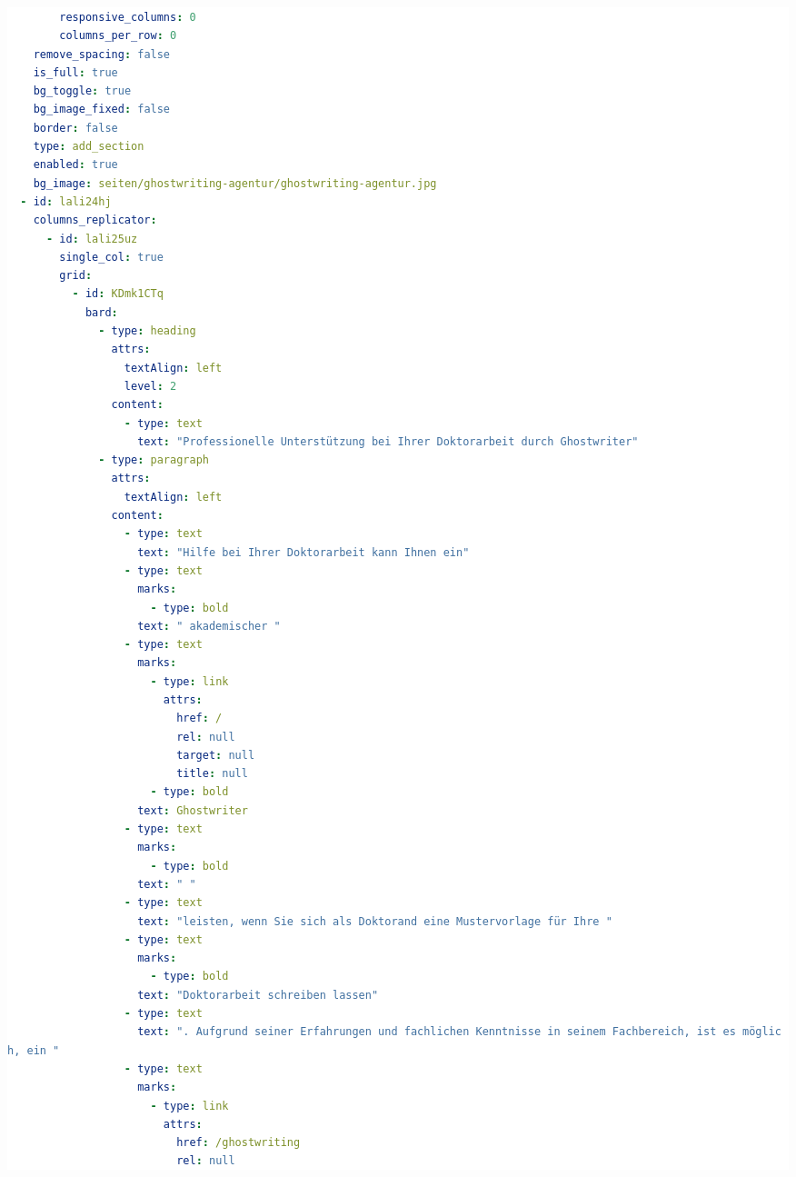 ```yaml
        responsive_columns: 0
        columns_per_row: 0
    remove_spacing: false
    is_full: true
    bg_toggle: true
    bg_image_fixed: false
    border: false
    type: add_section
    enabled: true
    bg_image: seiten/ghostwriting-agentur/ghostwriting-agentur.jpg
  - id: lali24hj
    columns_replicator:
      - id: lali25uz
        single_col: true
        grid:
          - id: KDmk1CTq
            bard:
              - type: heading
                attrs:
                  textAlign: left
                  level: 2
                content:
                  - type: text
                    text: "Professionelle Unterstützung bei Ihrer Doktorarbeit durch Ghostwriter"
              - type: paragraph
                attrs:
                  textAlign: left
                content:
                  - type: text
                    text: "Hilfe bei Ihrer Doktorarbeit kann Ihnen ein"
                  - type: text
                    marks:
                      - type: bold
                    text: " akademischer "
                  - type: text
                    marks:
                      - type: link
                        attrs:
                          href: /
                          rel: null
                          target: null
                          title: null
                      - type: bold
                    text: Ghostwriter
                  - type: text
                    marks:
                      - type: bold
                    text: " "
                  - type: text
                    text: "leisten, wenn Sie sich als Doktorand eine Mustervorlage für Ihre "
                  - type: text
                    marks:
                      - type: bold
                    text: "Doktorarbeit schreiben lassen"
                  - type: text
                    text: ". Aufgrund seiner Erfahrungen und fachlichen Kenntnisse in seinem Fachbereich, ist es möglich, ein "
                  - type: text
                    marks:
                      - type: link
                        attrs:
                          href: /ghostwriting
                          rel: null
```